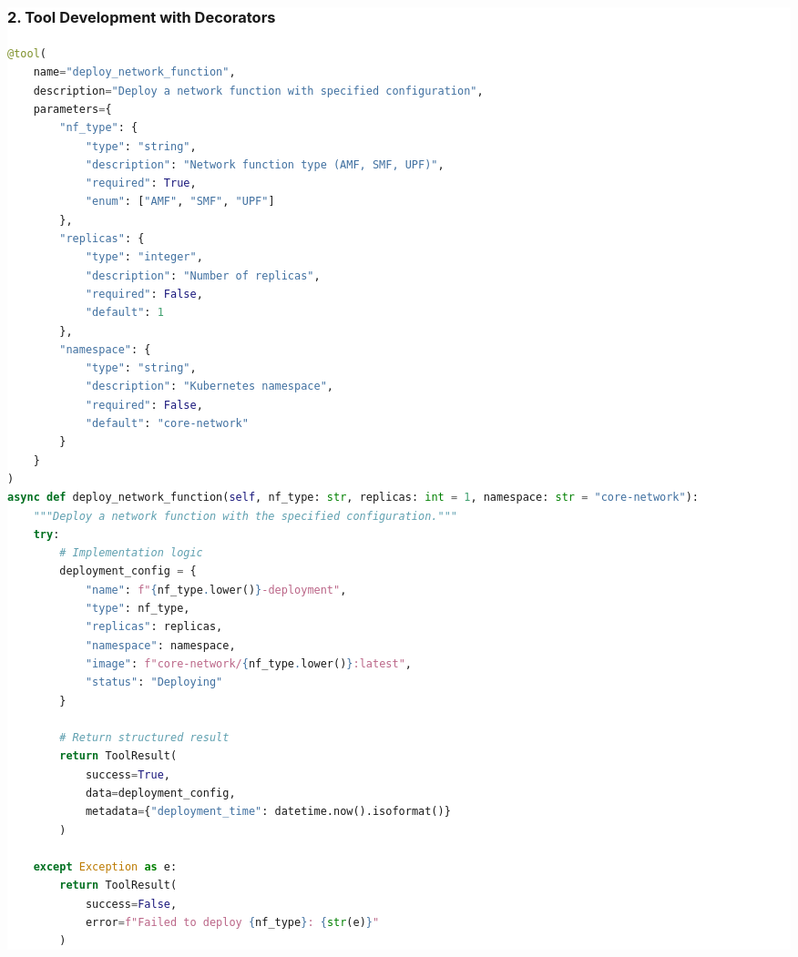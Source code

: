 ### 2. Tool Development with Decorators

```python
@tool(
    name="deploy_network_function",
    description="Deploy a network function with specified configuration",
    parameters={
        "nf_type": {
            "type": "string", 
            "description": "Network function type (AMF, SMF, UPF)", 
            "required": True,
            "enum": ["AMF", "SMF", "UPF"]
        },
        "replicas": {
            "type": "integer", 
            "description": "Number of replicas", 
            "required": False, 
            "default": 1
        },
        "namespace": {
            "type": "string", 
            "description": "Kubernetes namespace", 
            "required": False, 
            "default": "core-network"
        }
    }
)
async def deploy_network_function(self, nf_type: str, replicas: int = 1, namespace: str = "core-network"):
    """Deploy a network function with the specified configuration."""
    try:
        # Implementation logic
        deployment_config = {
            "name": f"{nf_type.lower()}-deployment",
            "type": nf_type,
            "replicas": replicas,
            "namespace": namespace,
            "image": f"core-network/{nf_type.lower()}:latest",
            "status": "Deploying"
        }
        
        # Return structured result
        return ToolResult(
            success=True,
            data=deployment_config,
            metadata={"deployment_time": datetime.now().isoformat()}
        )
        
    except Exception as e:
        return ToolResult(
            success=False,
            error=f"Failed to deploy {nf_type}: {str(e)}"
        )
```

